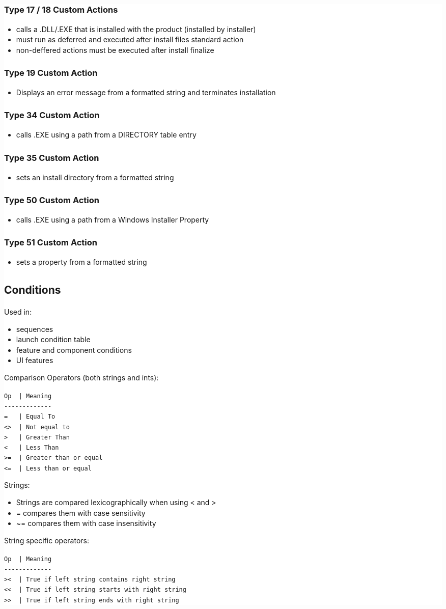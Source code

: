 ### Type 17 / 18 Custom Actions
- calls a .DLL/.EXE that is installed with the product (installed by installer)
- must run as deferred and executed after install files standard action
- non-deffered actions must be executed after install finalize

### Type 19 Custom Action
- Displays an error message from a formatted string and terminates installation

### Type 34 Custom Action
- calls .EXE using a path from a DIRECTORY table entry

### Type 35 Custom Action
- sets an install directory from a formatted string

### Type 50 Custom Action
- calls .EXE using a path from a Windows Installer Property

### Type 51 Custom Action
- sets a property from a formatted string



## Conditions

Used in:

- sequences
- launch condition table
- feature and component conditions
- UI features

Comparison Operators (both strings and ints):

	Op	| Meaning
	-------------
	=   | Equal To
	<>  | Not equal to
	>   | Greater Than
	<   | Less Than
    >=  | Greater than or equal
    <=  | Less than or equal

Strings:

- Strings are compared lexicographically when using < and >
- = compares them with case sensitivity
- ~= compares them with case insensitivity

String specific operators:

	Op	| Meaning
	-------------
	><  | True if left string contains right string
	<<  | True if left string starts with right string
	>>  | True if left string ends with right string
